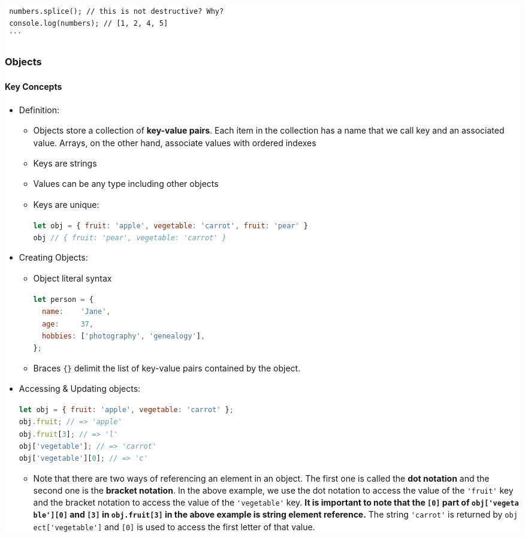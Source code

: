      numbers.splice(); // this is not destructive? Why?
     console.log(numbers); // [1, 2, 4, 5]
     ```

     

### Objects

#### Key Concepts

* Definition:

  * Objects store a collection of **key-value pairs**. Each item in the collection has a name that we call key and an associated value. Arrays, on the other hand, associate values with ordered indexes

  * Keys are strings

  * Values can be any type including other objects

  * Keys are unique:

    ```javascript
    let obj = { fruit: 'apple', vegetable: 'carrot', fruit: 'pear' }
    obj // { fruit: 'pear', vegetable: 'carrot' }
    ```

    

* Creating Objects:

  * Object literal syntax

    ```javascript
    let person = {
      name:    'Jane',
      age:     37,
      hobbies: ['photography', 'genealogy'],
    };
    ```

    

  * Braces `{}` delimit the list of key-value pairs contained by the object. 

* Accessing & Updating objects:

  ```javascript
  let obj = { fruit: 'apple', vegetable: 'carrot' };
  obj.fruit; // => 'apple'
  obj.fruit[3]; // => 'l'
  obj['vegetable']; // => 'carrot'
  obj['vegetable'][0]; // => 'c'
  ```

  

  * Note that there are two ways of referencing an element in an object. The first one is called the **dot notation** and the second one is the **bracket notation**. In the above example, we use the dot notation to access the value of the `'fruit'` key and the bracket notation to access the value of the `'vegetable'` key. **It is important to note that the `[0]` part of `obj['vegetable'][0]` and `[3]` in `obj.fruit[3]` in the above example is string element reference.** The string `'carrot'` is returned by `object['vegetable']` and `[0]` is used to access the first letter of that value.
